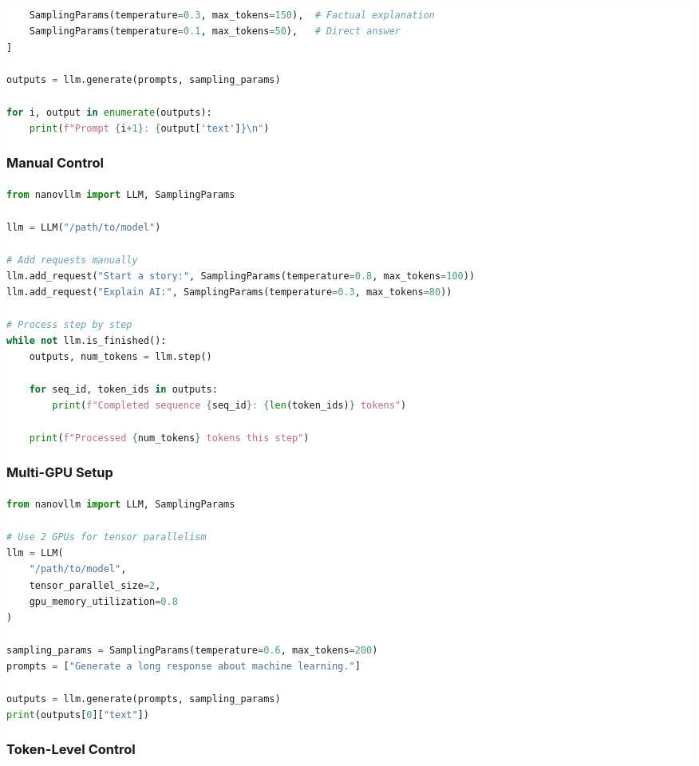 ```python
    SamplingParams(temperature=0.3, max_tokens=150),  # Factual explanation
    SamplingParams(temperature=0.1, max_tokens=50),   # Direct answer
]

outputs = llm.generate(prompts, sampling_params)

for i, output in enumerate(outputs):
    print(f"Prompt {i+1}: {output['text']}\n")
```

### Manual Control

```python
from nanovllm import LLM, SamplingParams

llm = LLM("/path/to/model")

# Add requests manually
llm.add_request("Start a story:", SamplingParams(temperature=0.8, max_tokens=100))
llm.add_request("Explain AI:", SamplingParams(temperature=0.3, max_tokens=80))

# Process step by step
while not llm.is_finished():
    outputs, num_tokens = llm.step()
    
    for seq_id, token_ids in outputs:
        print(f"Completed sequence {seq_id}: {len(token_ids)} tokens")
    
    print(f"Processed {num_tokens} tokens this step")
```

### Multi-GPU Setup

```python
from nanovllm import LLM, SamplingParams

# Use 2 GPUs for tensor parallelism
llm = LLM(
    "/path/to/model",
    tensor_parallel_size=2,
    gpu_memory_utilization=0.8
)

sampling_params = SamplingParams(temperature=0.6, max_tokens=200)
prompts = ["Generate a long response about machine learning."]

outputs = llm.generate(prompts, sampling_params)
print(outputs[0]["text"])
```

### Token-Level Control
